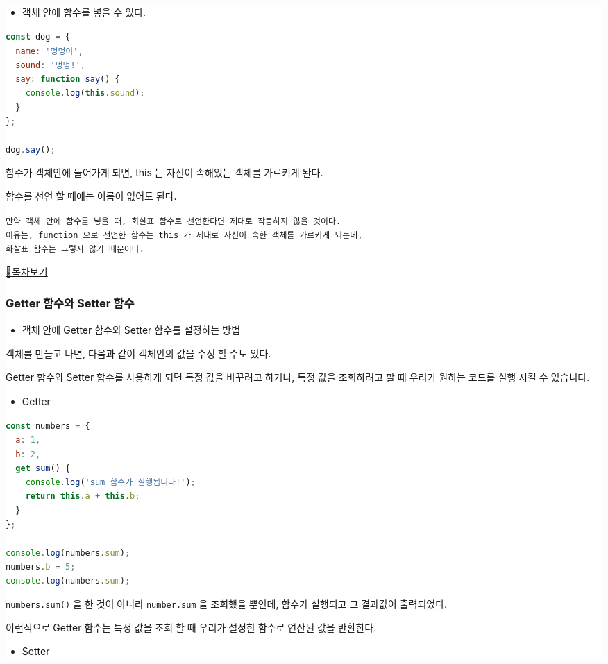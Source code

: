 * 객체 안에 함수를 넣을 수 있다.

```javascript
const dog = {
  name: '멍멍이',
  sound: '멍멍!',
  say: function say() {
    console.log(this.sound);
  }
};

dog.say();
```

함수가 객체안에 들어가게 되면, this 는 자신이 속해있는 객체를 가르키게 돤다.

함수를 선언 할 때에는 이름이 없어도 된다.

```markdown
만약 객체 안에 함수를 넣을 때, 화살표 함수로 선언한다면 제대로 작동하지 않을 것이다.
이유는, function 으로 선언한 함수는 this 가 제대로 자신이 속한 객체를 가르키게 되는데,
화살표 함수는 그렇지 않기 때문이다.
```

[📜목차보기](#목차)

### Getter 함수와 Setter 함수

* 객체 안에 Getter 함수와 Setter 함수를 설정하는 방법 

객체를 만들고 나면, 다음과 같이 객체안의 값을 수정 할 수도 있다.

Getter 함수와 Setter 함수를 사용하게 되면 특정 값을 바꾸려고 하거나, 
특정 값을 조회하려고 할 때 우리가 원하는 코드를 실행 시킬 수 있습니다.

* Getter

```javascript
const numbers = {
  a: 1,
  b: 2,
  get sum() {
    console.log('sum 함수가 실행됩니다!');
    return this.a + this.b;
  }
};

console.log(numbers.sum);
numbers.b = 5;
console.log(numbers.sum);
```

`numbers.sum()` 을 한 것이 아니라 `number.sum` 을 조회했을 뿐인데, 함수가 실행되고 그 결과값이 출력되었다.

이런식으로 Getter 함수는 특정 값을 조회 할 때 우리가 설정한 함수로 연산된 값을 반환한다.

* Setter 
